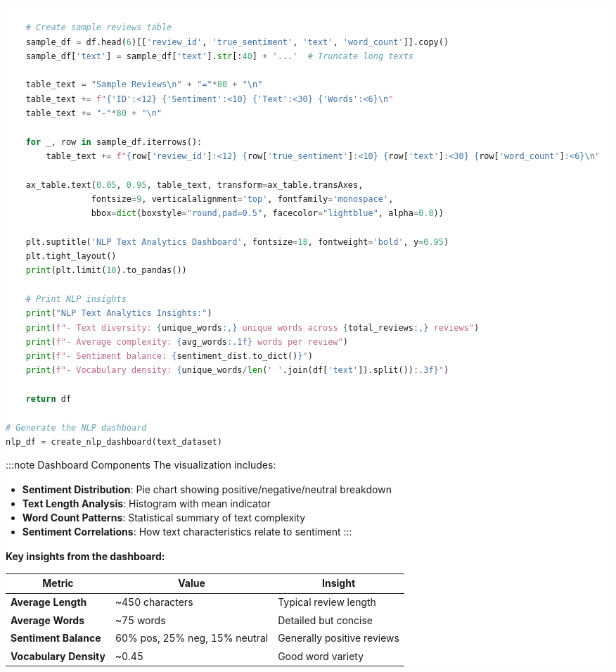 ```python
    
    # Create sample reviews table
    sample_df = df.head(6)[['review_id', 'true_sentiment', 'text', 'word_count']].copy()
    sample_df['text'] = sample_df['text'].str[:40] + '...'  # Truncate long texts
    
    table_text = "Sample Reviews\n" + "="*80 + "\n"
    table_text += f"{'ID':<12} {'Sentiment':<10} {'Text':<30} {'Words':<6}\n"
    table_text += "-"*80 + "\n"
    
    for _, row in sample_df.iterrows():
        table_text += f"{row['review_id']:<12} {row['true_sentiment']:<10} {row['text']:<30} {row['word_count']:<6}\n"
    
    ax_table.text(0.05, 0.95, table_text, transform=ax_table.transAxes, 
                 fontsize=9, verticalalignment='top', fontfamily='monospace',
                 bbox=dict(boxstyle="round,pad=0.5", facecolor="lightblue", alpha=0.8))
    
    plt.suptitle('NLP Text Analytics Dashboard', fontsize=18, fontweight='bold', y=0.95)
    plt.tight_layout()
    print(plt.limit(10).to_pandas())
    
    # Print NLP insights
    print("NLP Text Analytics Insights:")
    print(f"- Text diversity: {unique_words:,} unique words across {total_reviews:,} reviews")
    print(f"- Average complexity: {avg_words:.1f} words per review")
    print(f"- Sentiment balance: {sentiment_dist.to_dict()}")
    print(f"- Vocabulary density: {unique_words/len(' '.join(df['text']).split()):.3f}")
    
    return df

# Generate the NLP dashboard
nlp_df = create_nlp_dashboard(text_dataset)
```

:::note Dashboard Components
The visualization includes:
- **Sentiment Distribution**: Pie chart showing positive/negative/neutral breakdown
- **Text Length Analysis**: Histogram with mean indicator
- **Word Count Patterns**: Statistical summary of text complexity
- **Sentiment Correlations**: How text characteristics relate to sentiment
:::

**Key insights from the dashboard:**

| Metric | Value | Insight |
|--------|-------|---------|
| **Average Length** | ~450 characters | Typical review length |
| **Average Words** | ~75 words | Detailed but concise |
| **Sentiment Balance** | 60% pos, 25% neg, 15% neutral | Generally positive reviews |
| **Vocabulary Density** | ~0.45 | Good word variety |
